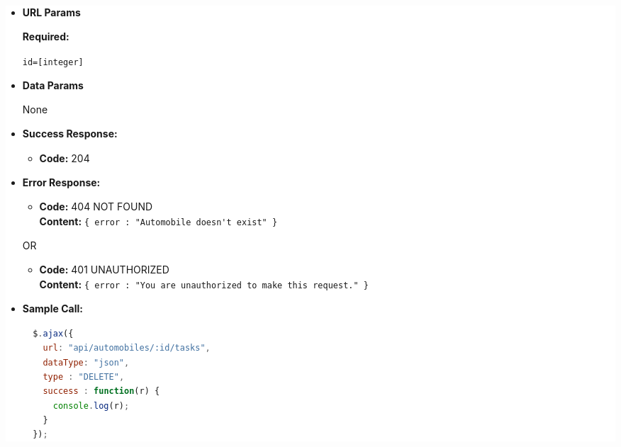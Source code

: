 *  **URL Params**

   **Required:**
 
   `id=[integer]`

* **Data Params**

  None

* **Success Response:**

  * **Code:** 204 <br />
 
* **Error Response:**

  * **Code:** 404 NOT FOUND <br />
    **Content:** `{ error : "Automobile doesn't exist" }`

  OR

  * **Code:** 401 UNAUTHORIZED <br />
    **Content:** `{ error : "You are unauthorized to make this request." }`

* **Sample Call:**

  ```javascript
    $.ajax({
      url: "api/automobiles/:id/tasks",
      dataType: "json",
      type : "DELETE",
      success : function(r) {
        console.log(r);
      }
    });
  ```

